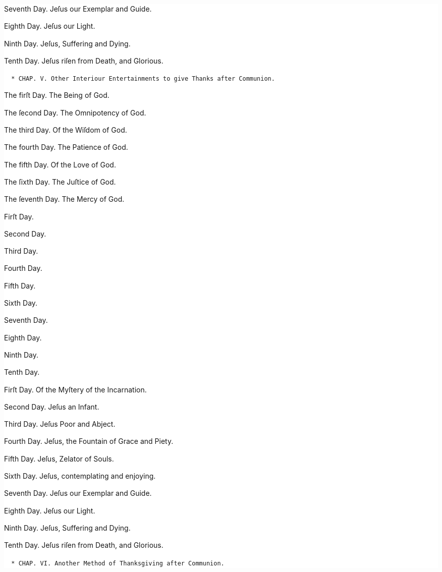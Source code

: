 Seventh Day. Jeſus our Exemplar and Guide.

Eighth Day. Jeſus our Light.

Ninth Day. Jeſus, Suffering and Dying.

Tenth Day. Jeſus riſen from Death, and Glorious.

      * CHAP. V. Other Interiour Entertainments to give Thanks after Communion.

The firſt Day. The Being of God.

The ſecond Day. The Omnipotency of God.

The third Day. Of the Wiſdom of God.

The fourth Day. The Patience of God.

The fifth Day. Of the Love of God.

The ſixth Day. The Juſtice of God.

The ſeventh Day. The Mercy of God.

Firſt Day.

Second Day.

Third Day.

Fourth Day.

Fifth Day.

Sixth Day.

Seventh Day.

Eighth Day.

Ninth Day.

Tenth Day.

Firſt Day. Of the Myſtery of the Incarnation.

Second Day. Jeſus an Infant.

Third Day. Jeſus Poor and Abject.

Fourth Day. Jeſus, the Fountain of Grace and Piety.

Fifth Day. Jeſus, Zelator of Souls.

Sixth Day. Jeſus, contemplating and enjoying.

Seventh Day. Jeſus our Exemplar and Guide.

Eighth Day. Jeſus our Light.

Ninth Day. Jeſus, Suffering and Dying.

Tenth Day. Jeſus riſen from Death, and Glorious.

      * CHAP. VI. Another Method of Thanksgiving after Communion.
